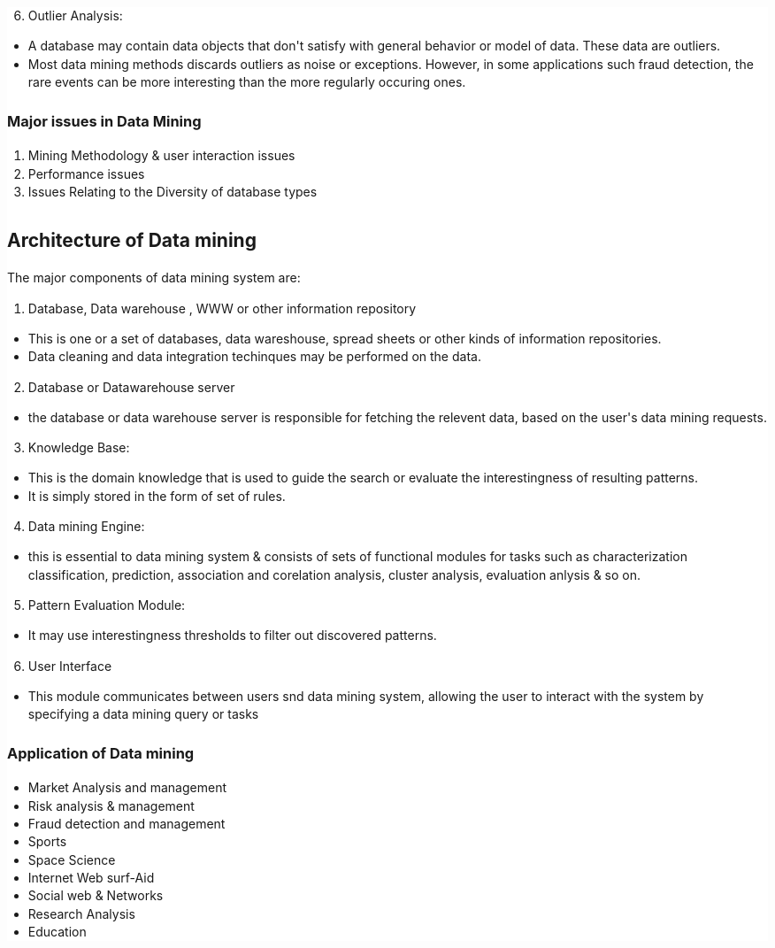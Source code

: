 6. Outlier Analysis:
 - A database may contain data objects that don't satisfy with general behavior or model of data. These data are outliers.
 - Most data mining methods discards outliers as noise or exceptions. However, in some applications such fraud detection, the rare events can be more interesting than the more regularly occuring ones.

### Major issues in Data Mining
1. Mining Methodology & user interaction issues
2. Performance issues
3. Issues Relating to the Diversity of database types




## Architecture of Data mining 
The major components of data mining system are:
1. Database, Data warehouse , WWW or other information repository
 - This is one or a set of databases, data wareshouse, spread sheets or other kinds of information repositories.
 - Data cleaning and data integration techinques may be performed on the data.

2. Database or Datawarehouse server
 - the database or data warehouse server is responsible for fetching the relevent data, based on the user's data mining requests.

3. Knowledge Base:
 - This is the domain knowledge that is used to guide the search or evaluate the interestingness of resulting patterns.
 - It is simply stored in the form of set of rules.

4. Data mining Engine:
 - this is essential to data mining system & consists of sets of functional modules for tasks such as characterization classification, prediction, association and corelation analysis, cluster analysis, evaluation anlysis & so on.

5. Pattern Evaluation Module:
 - It may use interestingness thresholds to filter out discovered patterns.

6. User Interface
 - This module communicates between users snd data mining system, allowing the user to interact with the system by specifying a data mining query or  tasks

### Application of Data mining
- Market Analysis and management 
- Risk analysis & management
- Fraud detection and management
- Sports
- Space Science
- Internet Web surf-Aid
- Social web & Networks
- Research Analysis
- Education

